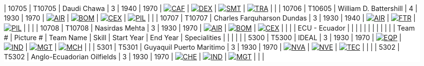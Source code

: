 | 10705                    | T10705     | Daudi Chawa                                       | 3     | 1940       | 1970     | [![CAF](/images/f/f8/Combined_arms_focus.png)](/wiki/File:Combined_arms_focus.png "CAF")         | [![DEX](/images/0/0d/Decentralized_execution.png)](/wiki/File:Decentralized_execution.png "DEX") | [![SMT](/images/2/2f/Small_unit_tactics.png)](/wiki/File:Small_unit_tactics.png "SMT")           | [![TRA](/images/b/b1/Training.png)](/wiki/File:Training.png "TRA")                               |                                                                                                  |
| 10706                    | T10605     | William D. Battershill                            | 4     | 1930       | 1970     | [![AIR](/images/8/87/Aircraft_testing.png)](/wiki/File:Aircraft_testing.png "AIR")               | [![BOM](/images/2/26/Bomber_tactics.png)](/wiki/File:Bomber_tactics.png "BOM")                   | [![CEX](/images/b/bc/Centralized_execution.png)](/wiki/File:Centralized_execution.png "CEX")     | [![PIL](/images/6/6b/Piloting.png)](/wiki/File:Piloting.png "PIL")                               |                                                                                                  |
| 10707                    | T10707     | Charles Farquharson Dundas                        | 3     | 1930       | 1940     | [![AIR](/images/8/87/Aircraft_testing.png)](/wiki/File:Aircraft_testing.png "AIR")               | [![FTR](/images/8/8a/Fighter_tactics.png)](/wiki/File:Fighter_tactics.png "FTR")                 | [![PIL](/images/6/6b/Piloting.png)](/wiki/File:Piloting.png "PIL")                               |                                                                                                  |                                                                                                  |
| 10708                    | T10708     | Nasirdas Mehta                                    | 3     | 1930       | 1970     | [![AIR](/images/8/87/Aircraft_testing.png)](/wiki/File:Aircraft_testing.png "AIR")               | [![BOM](/images/2/26/Bomber_tactics.png)](/wiki/File:Bomber_tactics.png "BOM")                   | [![CEX](/images/b/bc/Centralized_execution.png)](/wiki/File:Centralized_execution.png "CEX")     |                                                                                                  |                                                                                                  |
| ECU - Ecuador            |            |                                                   |       |            |          |                                                                                                  |                                                                                                  |                                                                                                  |                                                                                                  |                                                                                                  |
| Team \#                  | Picture \# | Team Name                                         | Skill | Start Year | End Year | Specialities                                                                                     |                                                                                                  |                                                                                                  |                                                                                                  |                                                                                                  |
| 5300                     | T5300      | IDEAL                                             | 3     | 1930       | 1970     | [![EQP](/images/2/20/General_equipment.png)](/wiki/File:General_equipment.png "EQP")             | [![IND](/images/7/79/Industrial_engineering.png)](/wiki/File:Industrial_engineering.png "IND")   | [![MGT](/images/c/c7/Management.png)](/wiki/File:Management.png "MGT")                           | [![MCH](/images/a/a1/Mechanics.png)](/wiki/File:Mechanics.png "MCH")                             |                                                                                                  |
| 5301                     | T5301      | Guyaquil Puerto Maritimo                          | 3     | 1930       | 1970     | [![NVA](/images/e/ea/Naval_artillery.png)](/wiki/File:Naval_artillery.png "NVA")                 | [![NVE](/images/0/09/Naval_engineering.png)](/wiki/File:Naval_engineering.png "NVE")             | [![TEC](/images/9/9d/Technical_efficiency.png)](/wiki/File:Technical_efficiency.png "TEC")       |                                                                                                  |                                                                                                  |
| 5302                     | T5302      | Anglo-Ecuadorian Oilfields                        | 3     | 1930       | 1970     | [![CHE](/images/1/19/Chemistry.png)](/wiki/File:Chemistry.png "CHE")                             | [![IND](/images/7/79/Industrial_engineering.png)](/wiki/File:Industrial_engineering.png "IND")   | [![MGT](/images/c/c7/Management.png)](/wiki/File:Management.png "MGT")                           |                                                                                                  |                                                                                                  |